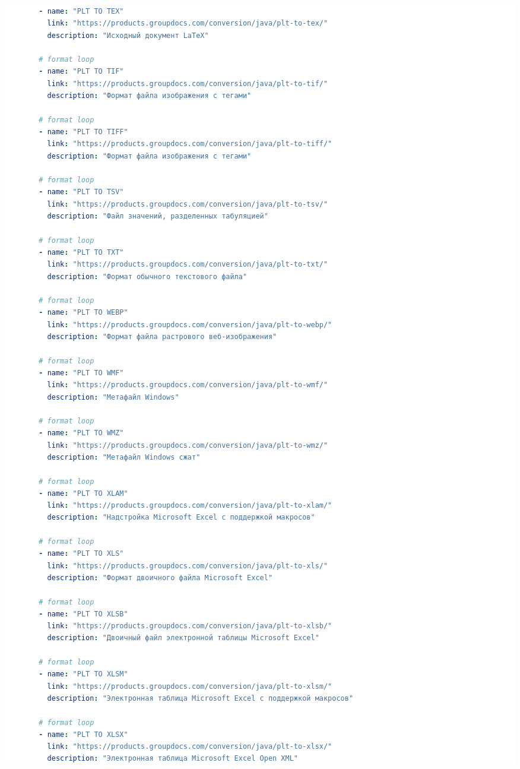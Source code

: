 ```yaml
        - name: "PLT TO TEX"
          link: "https://products.groupdocs.com/conversion/java/plt-to-tex/"
          description: "Исходный документ LaTeX"

        # format loop
        - name: "PLT TO TIF"
          link: "https://products.groupdocs.com/conversion/java/plt-to-tif/"
          description: "Формат файла изображения с тегами"

        # format loop
        - name: "PLT TO TIFF"
          link: "https://products.groupdocs.com/conversion/java/plt-to-tiff/"
          description: "Формат файла изображения с тегами"

        # format loop
        - name: "PLT TO TSV"
          link: "https://products.groupdocs.com/conversion/java/plt-to-tsv/"
          description: "Файл значений, разделенных табуляцией"

        # format loop
        - name: "PLT TO TXT"
          link: "https://products.groupdocs.com/conversion/java/plt-to-txt/"
          description: "Формат обычного текстового файла"

        # format loop
        - name: "PLT TO WEBP"
          link: "https://products.groupdocs.com/conversion/java/plt-to-webp/"
          description: "Формат файла растрового веб-изображения"

        # format loop
        - name: "PLT TO WMF"
          link: "https://products.groupdocs.com/conversion/java/plt-to-wmf/"
          description: "Метафайл Windows"

        # format loop
        - name: "PLT TO WMZ"
          link: "https://products.groupdocs.com/conversion/java/plt-to-wmz/"
          description: "Метафайл Windows сжат"

        # format loop
        - name: "PLT TO XLAM"
          link: "https://products.groupdocs.com/conversion/java/plt-to-xlam/"
          description: "Надстройка Microsoft Excel с поддержкой макросов"

        # format loop
        - name: "PLT TO XLS"
          link: "https://products.groupdocs.com/conversion/java/plt-to-xls/"
          description: "Формат двоичного файла Microsoft Excel"

        # format loop
        - name: "PLT TO XLSB"
          link: "https://products.groupdocs.com/conversion/java/plt-to-xlsb/"
          description: "Двоичный файл электронной таблицы Microsoft Excel"

        # format loop
        - name: "PLT TO XLSM"
          link: "https://products.groupdocs.com/conversion/java/plt-to-xlsm/"
          description: "Электронная таблица Microsoft Excel с поддержкой макросов"

        # format loop
        - name: "PLT TO XLSX"
          link: "https://products.groupdocs.com/conversion/java/plt-to-xlsx/"
          description: "Электронная таблица Microsoft Excel Open XML"
```